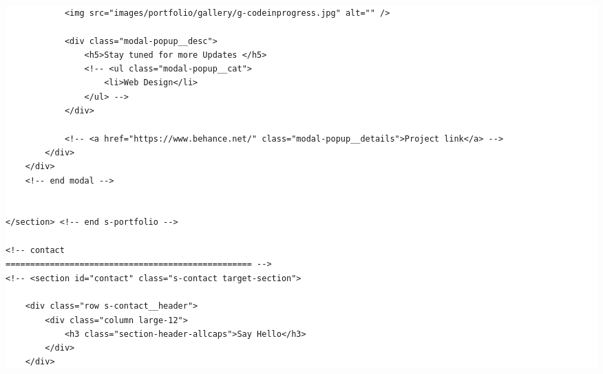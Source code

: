                 <img src="images/portfolio/gallery/g-codeinprogress.jpg" alt="" />
    
                <div class="modal-popup__desc">
                    <h5>Stay tuned for more Updates </h5>
                    <!-- <ul class="modal-popup__cat">
                        <li>Web Design</li>
                    </ul> -->
                </div>
    
                <!-- <a href="https://www.behance.net/" class="modal-popup__details">Project link</a> -->
            </div>
        </div> 
        <!-- end modal -->


    </section> <!-- end s-portfolio -->

    <!-- contact
    ================================================== -->
    <!-- <section id="contact" class="s-contact target-section">

        <div class="row s-contact__header">
            <div class="column large-12">
                <h3 class="section-header-allcaps">Say Hello</h3>
            </div>
        </div>
